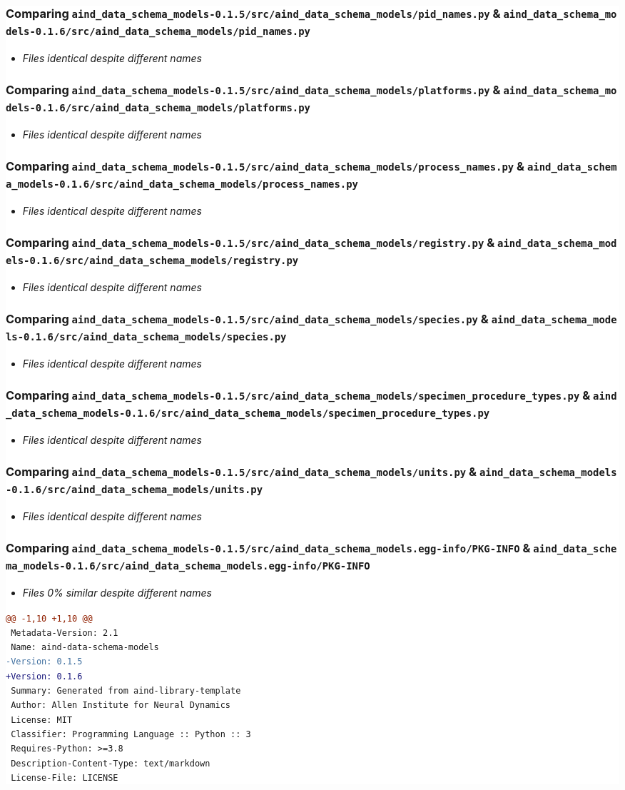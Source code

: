 ### Comparing `aind_data_schema_models-0.1.5/src/aind_data_schema_models/pid_names.py` & `aind_data_schema_models-0.1.6/src/aind_data_schema_models/pid_names.py`

 * *Files identical despite different names*

### Comparing `aind_data_schema_models-0.1.5/src/aind_data_schema_models/platforms.py` & `aind_data_schema_models-0.1.6/src/aind_data_schema_models/platforms.py`

 * *Files identical despite different names*

### Comparing `aind_data_schema_models-0.1.5/src/aind_data_schema_models/process_names.py` & `aind_data_schema_models-0.1.6/src/aind_data_schema_models/process_names.py`

 * *Files identical despite different names*

### Comparing `aind_data_schema_models-0.1.5/src/aind_data_schema_models/registry.py` & `aind_data_schema_models-0.1.6/src/aind_data_schema_models/registry.py`

 * *Files identical despite different names*

### Comparing `aind_data_schema_models-0.1.5/src/aind_data_schema_models/species.py` & `aind_data_schema_models-0.1.6/src/aind_data_schema_models/species.py`

 * *Files identical despite different names*

### Comparing `aind_data_schema_models-0.1.5/src/aind_data_schema_models/specimen_procedure_types.py` & `aind_data_schema_models-0.1.6/src/aind_data_schema_models/specimen_procedure_types.py`

 * *Files identical despite different names*

### Comparing `aind_data_schema_models-0.1.5/src/aind_data_schema_models/units.py` & `aind_data_schema_models-0.1.6/src/aind_data_schema_models/units.py`

 * *Files identical despite different names*

### Comparing `aind_data_schema_models-0.1.5/src/aind_data_schema_models.egg-info/PKG-INFO` & `aind_data_schema_models-0.1.6/src/aind_data_schema_models.egg-info/PKG-INFO`

 * *Files 0% similar despite different names*

```diff
@@ -1,10 +1,10 @@
 Metadata-Version: 2.1
 Name: aind-data-schema-models
-Version: 0.1.5
+Version: 0.1.6
 Summary: Generated from aind-library-template
 Author: Allen Institute for Neural Dynamics
 License: MIT
 Classifier: Programming Language :: Python :: 3
 Requires-Python: >=3.8
 Description-Content-Type: text/markdown
 License-File: LICENSE
```
